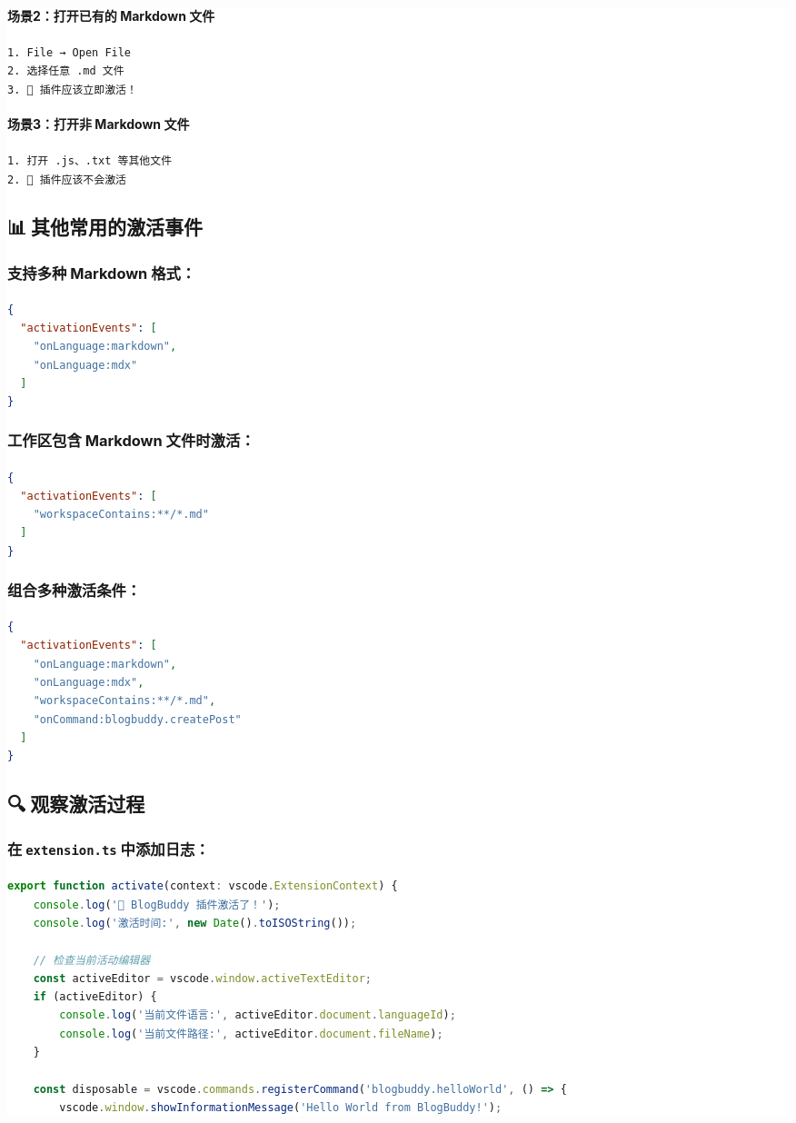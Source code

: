 #### 场景2：打开已有的 Markdown 文件
```
1. File → Open File
2. 选择任意 .md 文件
3. 🎯 插件应该立即激活！
```

#### 场景3：打开非 Markdown 文件
```
1. 打开 .js、.txt 等其他文件
2. 🎯 插件应该不会激活
```

## 📊 其他常用的激活事件

### 支持多种 Markdown 格式：
```json
{
  "activationEvents": [
    "onLanguage:markdown",
    "onLanguage:mdx"
  ]
}
```

### 工作区包含 Markdown 文件时激活：
```json
{
  "activationEvents": [
    "workspaceContains:**/*.md"
  ]
}
```

### 组合多种激活条件：
```json
{
  "activationEvents": [
    "onLanguage:markdown",
    "onLanguage:mdx", 
    "workspaceContains:**/*.md",
    "onCommand:blogbuddy.createPost"
  ]
}
```

## 🔍 观察激活过程

### 在 `extension.ts` 中添加日志：
```typescript
export function activate(context: vscode.ExtensionContext) {
    console.log('🚀 BlogBuddy 插件激活了！');
    console.log('激活时间:', new Date().toISOString());
    
    // 检查当前活动编辑器
    const activeEditor = vscode.window.activeTextEditor;
    if (activeEditor) {
        console.log('当前文件语言:', activeEditor.document.languageId);
        console.log('当前文件路径:', activeEditor.document.fileName);
    }

    const disposable = vscode.commands.registerCommand('blogbuddy.helloWorld', () => {
        vscode.window.showInformationMessage('Hello World from BlogBuddy!');
```